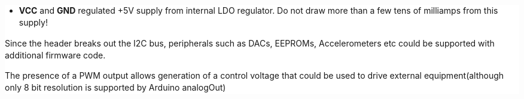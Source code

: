 - **VCC** and **GND** regulated +5V supply from internal LDO regulator. Do not draw more than a few tens of milliamps from this supply!

Since the header breaks out the I2C bus, peripherals such as DACs, EEPROMs, Accelerometers etc could be supported with additional firmware code. 

The presence of a PWM output allows generation of a control voltage that could be used to drive external equipment(although only 8 bit resolution is supported by Arduino analogOut)


